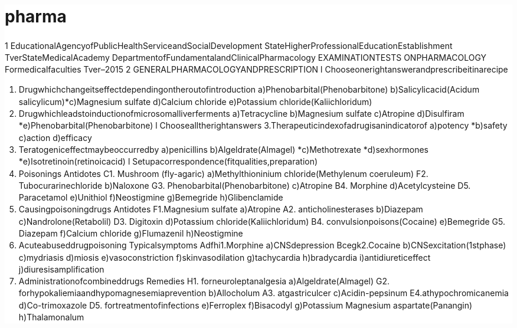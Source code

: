 # pharma
1
EducationalAgencyofPublicHealthServiceandSocialDevelopment
StateHigherProfessionalEducationEstablishment
TverStateMedicalAcademy
DepartmentofFundamentalandClinicalPharmacology
EXAMINATIONTESTS
ONPHARMACOLOGY
Formedicalfaculties
Tver–2015
2
GENERALPHARMACOLOGYANDPRESCRIPTION
l Chooseonerightanswerandprescribeitinarecipe
1. Drugwhichchangeitseffectdependingontheroutofintroduction
a)Phenobarbital(Phenobarbitone) b)Salicylicacid(Acidum salicylicum)*c)Magnesium sulfate
d)Calcium chloride e)Potassium chloride(Kaliichloridum)
2. Drugwhichleadstoinductionofmicrosomalliverferments
a)Tetracycline b)Magnesium sulfate c)Atropine d)Disulfiram *e)Phenobarbital(Phenobarbitone)
l Choosealltherightanswers
3.Therapeuticindexofadrugisanindicatorof
a)potency *b)safety c)action d)efficacy
4. Teratogeniceffectmaybeoccurredby
a)penicillins b)Algeldrate(Almagel) *c)Methotrexate *d)sexhormones *e)Isotretinoin(retinoicacid)
l Setupacorrespondence(fitqualities,preparation)
5. Poisonings Antidotes
C1. Mushroom (fly-agaric) a)Methylthioninium chloride(Methylenum coeruleum)
F2. Tubocurarinechloride b)Naloxone
G3. Phenobarbital(Phenobarbitone) c)Atropine
B4. Morphine d)Acetylcysteine
D5. Paracetamol e)Unithiol
f)Neostigmine
g)Bemegride
h)Glibenclamide
6. Causingpoisoningdrugs Antidotes
F1.Magnesium sulfate a)Atropine
A2. anticholinesterases b)Diazepam
c)Nandrolone(Retabolil)
D3. Digitoxin d)Potassium chloride(Kaliichloridum)
B4. convulsionpoisons(Cocaine) e)Bemegride
G5. Diazepam f)Calcium chloride
g)Flumazenil
h)Neostigmine
7. Acuteabuseddrugpoisoning Typicalsymptoms
Adfhi1.Morphine a)CNSdepression
Bcegk2.Cocaine b)CNSexcitation(1stphase)
c)mydriasis
d)miosis
e)vasoconstriction
f)skinvasodilation
g)tachycardia
h)bradycardia
i)antidiureticeffect
j)diuresisamplification
8. Administrationofcombineddrugs Remedies
H1. forneuroleptanalgesia a)Algeldrate(Almagel)
G2. forhypokaliemiaandhypomagnesemiaprevention b)Allocholum
A3. atgastriculcer c)Acidin-pepsinum
E4.athypochromicanemia d)Co-trimoxazole
D5. fortreatmentofinfections e)Ferroplex
f)Bisacodyl
g)Potassium Magnesium aspartate(Panangin)
h)Thalamonalum